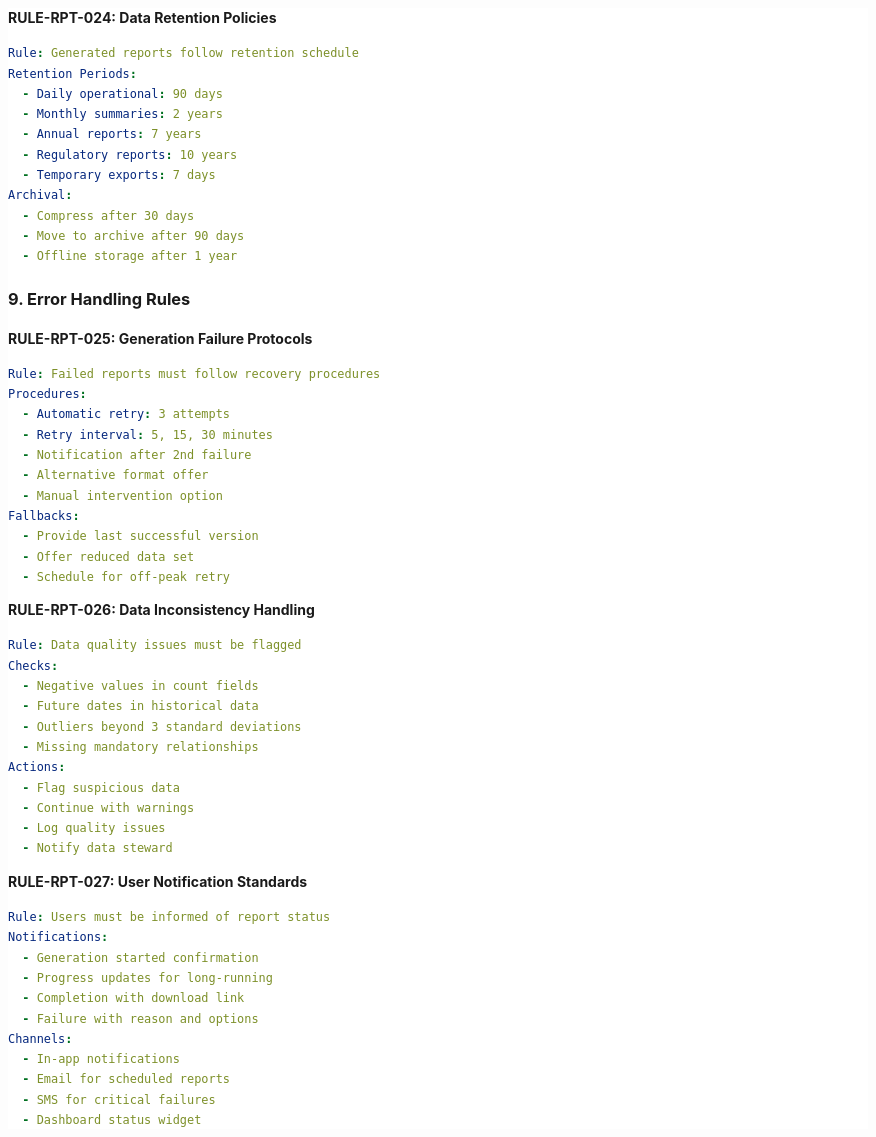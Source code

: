 **RULE-RPT-024: Data Retention Policies**
```yaml
Rule: Generated reports follow retention schedule
Retention Periods:
  - Daily operational: 90 days
  - Monthly summaries: 2 years
  - Annual reports: 7 years
  - Regulatory reports: 10 years
  - Temporary exports: 7 days
Archival:
  - Compress after 30 days
  - Move to archive after 90 days
  - Offline storage after 1 year
```

### 9. Error Handling Rules

**RULE-RPT-025: Generation Failure Protocols**
```yaml
Rule: Failed reports must follow recovery procedures
Procedures:
  - Automatic retry: 3 attempts
  - Retry interval: 5, 15, 30 minutes
  - Notification after 2nd failure
  - Alternative format offer
  - Manual intervention option
Fallbacks:
  - Provide last successful version
  - Offer reduced data set
  - Schedule for off-peak retry
```

**RULE-RPT-026: Data Inconsistency Handling**
```yaml
Rule: Data quality issues must be flagged
Checks:
  - Negative values in count fields
  - Future dates in historical data
  - Outliers beyond 3 standard deviations
  - Missing mandatory relationships
Actions:
  - Flag suspicious data
  - Continue with warnings
  - Log quality issues
  - Notify data steward
```

**RULE-RPT-027: User Notification Standards**
```yaml
Rule: Users must be informed of report status
Notifications:
  - Generation started confirmation
  - Progress updates for long-running
  - Completion with download link
  - Failure with reason and options
Channels:
  - In-app notifications
  - Email for scheduled reports
  - SMS for critical failures
  - Dashboard status widget
```
